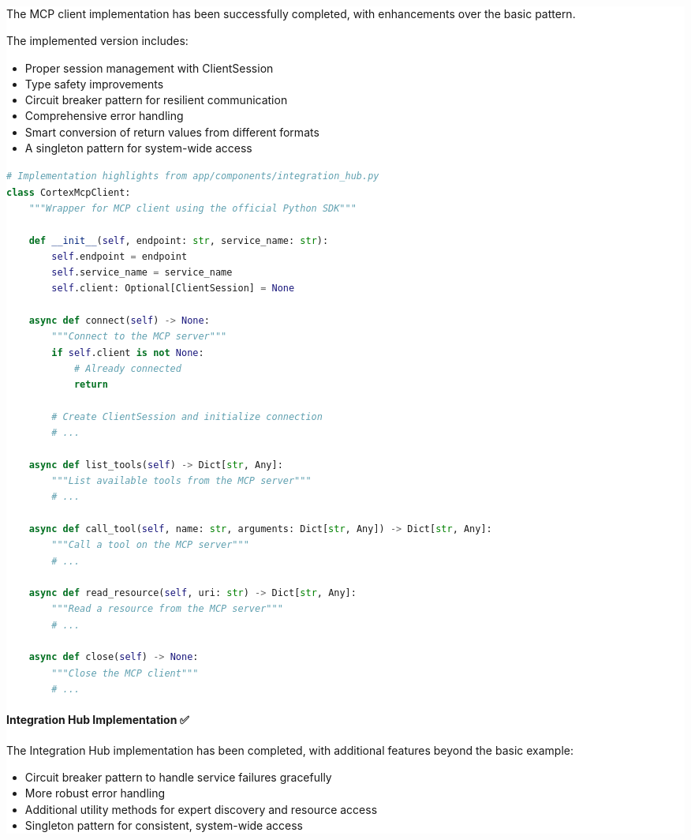 The MCP client implementation has been successfully completed, with enhancements over the basic pattern.

The implemented version includes:
- Proper session management with ClientSession
- Type safety improvements
- Circuit breaker pattern for resilient communication
- Comprehensive error handling
- Smart conversion of return values from different formats
- A singleton pattern for system-wide access

```python
# Implementation highlights from app/components/integration_hub.py
class CortexMcpClient:
    """Wrapper for MCP client using the official Python SDK"""

    def __init__(self, endpoint: str, service_name: str):
        self.endpoint = endpoint
        self.service_name = service_name
        self.client: Optional[ClientSession] = None

    async def connect(self) -> None:
        """Connect to the MCP server"""
        if self.client is not None:
            # Already connected
            return
            
        # Create ClientSession and initialize connection
        # ...

    async def list_tools(self) -> Dict[str, Any]:
        """List available tools from the MCP server"""
        # ...
    
    async def call_tool(self, name: str, arguments: Dict[str, Any]) -> Dict[str, Any]:
        """Call a tool on the MCP server"""
        # ...
    
    async def read_resource(self, uri: str) -> Dict[str, Any]:
        """Read a resource from the MCP server"""
        # ...

    async def close(self) -> None:
        """Close the MCP client"""
        # ...
```

#### Integration Hub Implementation ✅

The Integration Hub implementation has been completed, with additional features beyond the basic example:

- Circuit breaker pattern to handle service failures gracefully
- More robust error handling
- Additional utility methods for expert discovery and resource access
- Singleton pattern for consistent, system-wide access
